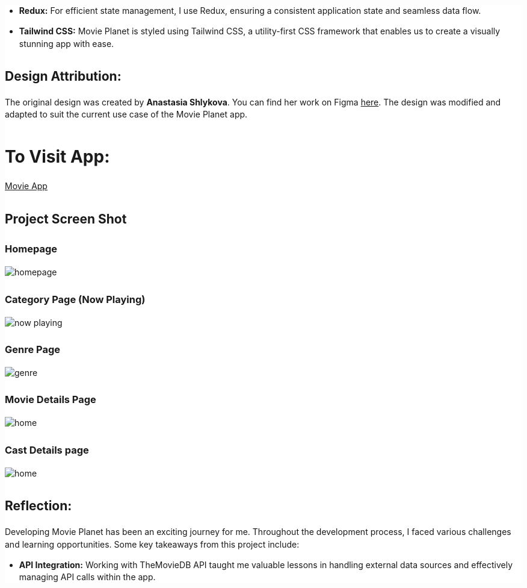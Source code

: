 - **Redux:** For efficient state management, I use Redux, ensuring a consistent application state and seamless data
  flow.

- **Tailwind CSS:** Movie Planet is styled using Tailwind CSS, a utility-first CSS framework that enables us to create a
  visually stunning app with ease.

## Design Attribution:

The original design was created by **Anastasia Shlykova**. You can find her work on Figma [here](https://www.figma.com/@anashlykova). The design was modified and adapted to suit the current use case of the Movie Planet app.

# To Visit App:

[Movie App](https://mplanet.netlify.app/)

## Project Screen Shot

### Homepage

<img width="800" alt="homepage" src="./images/homepage.png">

### Category Page (Now Playing)

<img width="800" alt="now playing" src="./images/now_playing.png">

### Genre Page

<img width="800" alt="genre" src="./images/genre.png">

### Movie Details Page

<img width="800" alt="home" src="./images/movi.png">

### Cast Details page

<img width="800" alt="home" src="./images/cast.png">

## Reflection:

Developing Movie Planet has been an exciting journey for me. Throughout the development process, I faced various
challenges and learning opportunities. Some key takeaways from this project include:

- **API Integration:** Working with TheMovieDB API taught me valuable lessons in handling external data sources and
  effectively managing API calls within the app.
